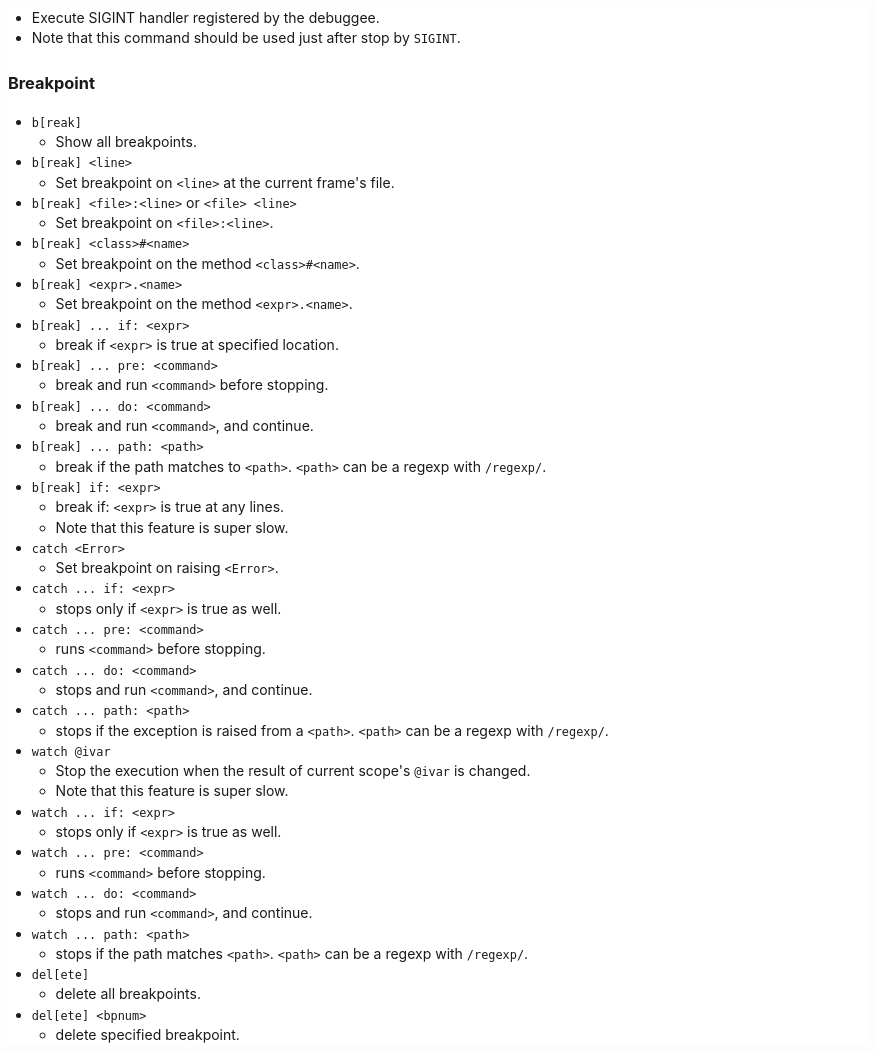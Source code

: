   * Execute SIGINT handler registered by the debuggee.
  * Note that this command should be used just after stop by `SIGINT`.

### Breakpoint

* `b[reak]`
  * Show all breakpoints.
* `b[reak] <line>`
  * Set breakpoint on `<line>` at the current frame's file.
* `b[reak] <file>:<line>` or `<file> <line>`
  * Set breakpoint on `<file>:<line>`.
* `b[reak] <class>#<name>`
   * Set breakpoint on the method `<class>#<name>`.
* `b[reak] <expr>.<name>`
   * Set breakpoint on the method `<expr>.<name>`.
* `b[reak] ... if: <expr>`
  * break if `<expr>` is true at specified location.
* `b[reak] ... pre: <command>`
  * break and run `<command>` before stopping.
* `b[reak] ... do: <command>`
  * break and run `<command>`, and continue.
* `b[reak] ... path: <path>`
  * break if the path matches to `<path>`. `<path>` can be a regexp with `/regexp/`.
* `b[reak] if: <expr>`
  * break if: `<expr>` is true at any lines.
  * Note that this feature is super slow.
* `catch <Error>`
  * Set breakpoint on raising `<Error>`.
* `catch ... if: <expr>`
  * stops only if `<expr>` is true as well.
* `catch ... pre: <command>`
  * runs `<command>` before stopping.
* `catch ... do: <command>`
  * stops and run `<command>`, and continue.
* `catch ... path: <path>`
  * stops if the exception is raised from a `<path>`. `<path>` can be a regexp with `/regexp/`.
* `watch @ivar`
  * Stop the execution when the result of current scope's `@ivar` is changed.
  * Note that this feature is super slow.
* `watch ... if: <expr>`
  * stops only if `<expr>` is true as well.
* `watch ... pre: <command>`
  * runs `<command>` before stopping.
* `watch ... do: <command>`
  * stops and run `<command>`, and continue.
* `watch ... path: <path>`
  * stops if the path matches `<path>`. `<path>` can be a regexp with `/regexp/`.
* `del[ete]`
  * delete all breakpoints.
* `del[ete] <bpnum>`
  * delete specified breakpoint.
